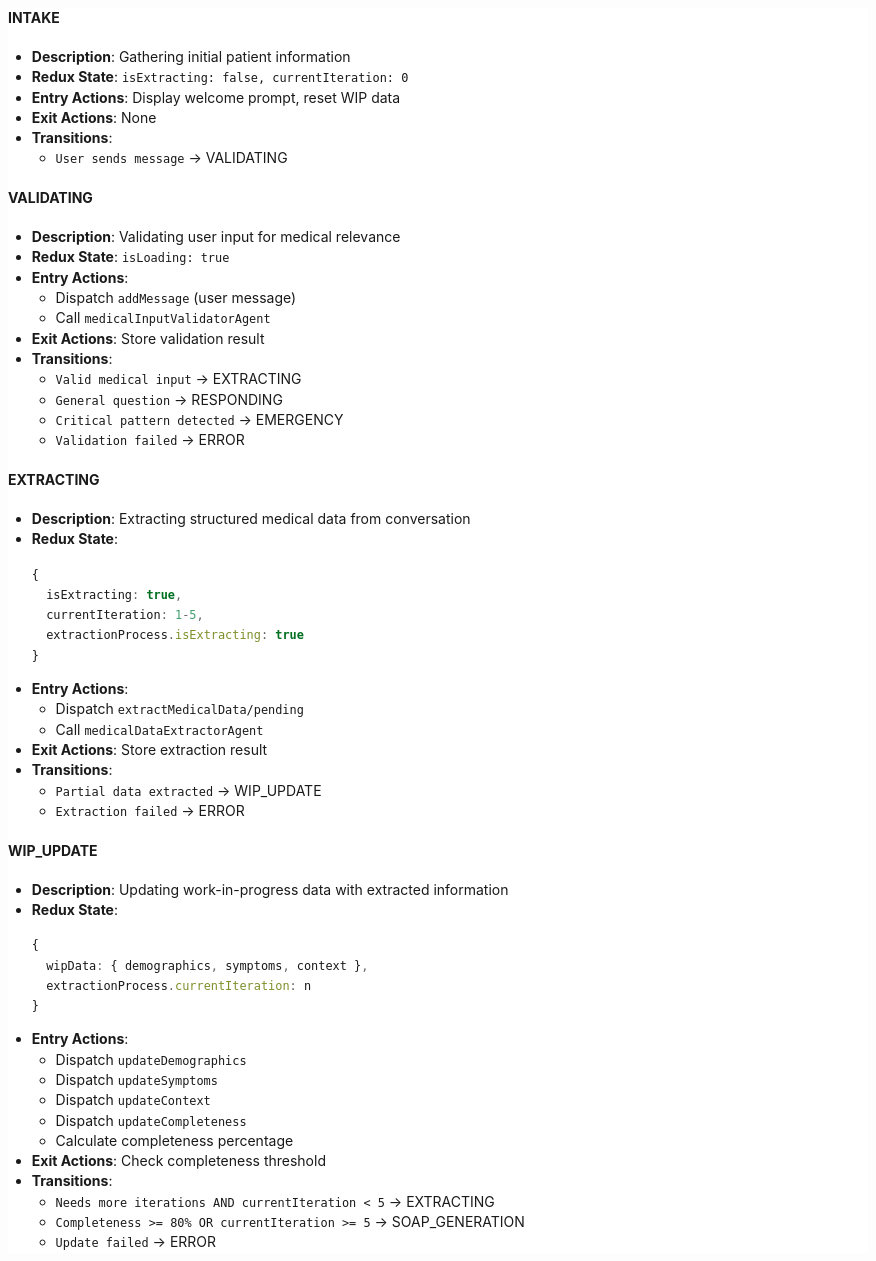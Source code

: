 #### INTAKE
- **Description**: Gathering initial patient information
- **Redux State**: `isExtracting: false, currentIteration: 0`
- **Entry Actions**: Display welcome prompt, reset WIP data
- **Exit Actions**: None
- **Transitions**:
  - `User sends message` → VALIDATING

#### VALIDATING
- **Description**: Validating user input for medical relevance
- **Redux State**: `isLoading: true`
- **Entry Actions**:
  - Dispatch `addMessage` (user message)
  - Call `medicalInputValidatorAgent`
- **Exit Actions**: Store validation result
- **Transitions**:
  - `Valid medical input` → EXTRACTING
  - `General question` → RESPONDING
  - `Critical pattern detected` → EMERGENCY
  - `Validation failed` → ERROR

#### EXTRACTING
- **Description**: Extracting structured medical data from conversation
- **Redux State**:
  ```typescript
  {
    isExtracting: true,
    currentIteration: 1-5,
    extractionProcess.isExtracting: true
  }
  ```
- **Entry Actions**:
  - Dispatch `extractMedicalData/pending`
  - Call `medicalDataExtractorAgent`
- **Exit Actions**: Store extraction result
- **Transitions**:
  - `Partial data extracted` → WIP_UPDATE
  - `Extraction failed` → ERROR

#### WIP_UPDATE
- **Description**: Updating work-in-progress data with extracted information
- **Redux State**:
  ```typescript
  {
    wipData: { demographics, symptoms, context },
    extractionProcess.currentIteration: n
  }
  ```
- **Entry Actions**:
  - Dispatch `updateDemographics`
  - Dispatch `updateSymptoms`
  - Dispatch `updateContext`
  - Dispatch `updateCompleteness`
  - Calculate completeness percentage
- **Exit Actions**: Check completeness threshold
- **Transitions**:
  - `Needs more iterations AND currentIteration < 5` → EXTRACTING
  - `Completeness >= 80% OR currentIteration >= 5` → SOAP_GENERATION
  - `Update failed` → ERROR
